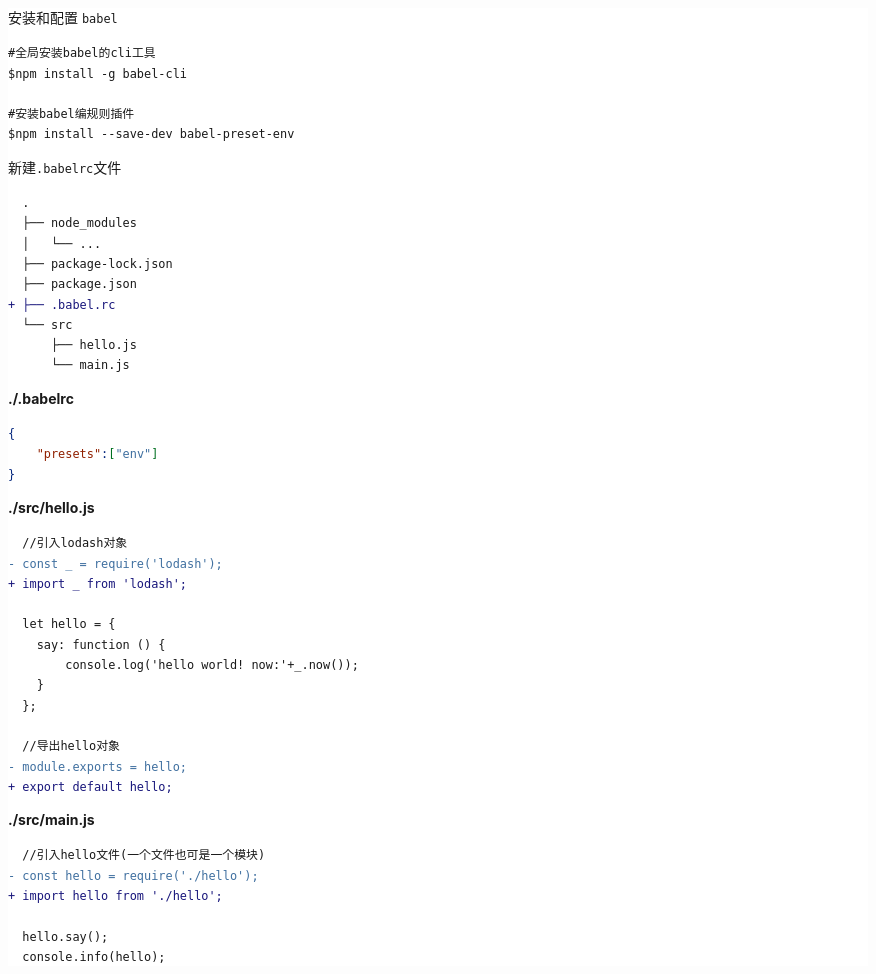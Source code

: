 安装和配置 `babel`

```shell
#全局安装babel的cli工具
$npm install -g babel-cli

#安装babel编规则插件
$npm install --save-dev babel-preset-env
```

新建`.babelrc`文件

```diff
  .
  ├── node_modules
  │   └── ...
  ├── package-lock.json
  ├── package.json
+ ├── .babel.rc
  └── src
      ├── hello.js
      └── main.js
```

**./.babelrc**

```json
{
	"presets":["env"]
}
```

**./src/hello.js**

```diff
  //引入lodash对象
- const _ = require('lodash');
+ import _ from 'lodash';
  
  let hello = {
  	say: function () {
  		console.log('hello world! now:'+_.now());
  	}
  };
  
  //导出hello对象
- module.exports = hello;
+ export default hello;

```

**./src/main.js**

```diff
  //引入hello文件(一个文件也可是一个模块)
- const hello = require('./hello');
+ import hello from './hello';
  
  hello.say();
  console.info(hello);
```
